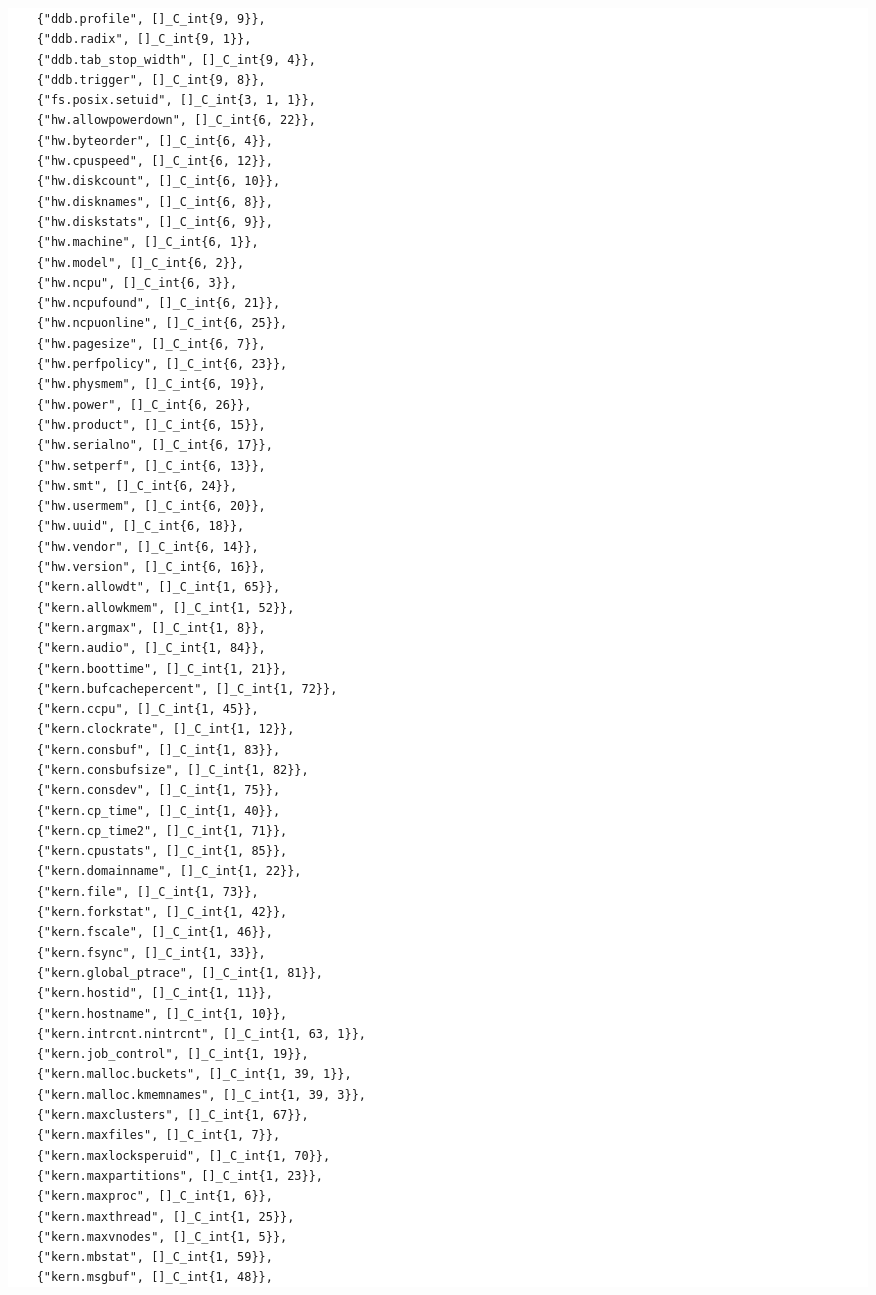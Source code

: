 ```
	{"ddb.profile", []_C_int{9, 9}},
	{"ddb.radix", []_C_int{9, 1}},
	{"ddb.tab_stop_width", []_C_int{9, 4}},
	{"ddb.trigger", []_C_int{9, 8}},
	{"fs.posix.setuid", []_C_int{3, 1, 1}},
	{"hw.allowpowerdown", []_C_int{6, 22}},
	{"hw.byteorder", []_C_int{6, 4}},
	{"hw.cpuspeed", []_C_int{6, 12}},
	{"hw.diskcount", []_C_int{6, 10}},
	{"hw.disknames", []_C_int{6, 8}},
	{"hw.diskstats", []_C_int{6, 9}},
	{"hw.machine", []_C_int{6, 1}},
	{"hw.model", []_C_int{6, 2}},
	{"hw.ncpu", []_C_int{6, 3}},
	{"hw.ncpufound", []_C_int{6, 21}},
	{"hw.ncpuonline", []_C_int{6, 25}},
	{"hw.pagesize", []_C_int{6, 7}},
	{"hw.perfpolicy", []_C_int{6, 23}},
	{"hw.physmem", []_C_int{6, 19}},
	{"hw.power", []_C_int{6, 26}},
	{"hw.product", []_C_int{6, 15}},
	{"hw.serialno", []_C_int{6, 17}},
	{"hw.setperf", []_C_int{6, 13}},
	{"hw.smt", []_C_int{6, 24}},
	{"hw.usermem", []_C_int{6, 20}},
	{"hw.uuid", []_C_int{6, 18}},
	{"hw.vendor", []_C_int{6, 14}},
	{"hw.version", []_C_int{6, 16}},
	{"kern.allowdt", []_C_int{1, 65}},
	{"kern.allowkmem", []_C_int{1, 52}},
	{"kern.argmax", []_C_int{1, 8}},
	{"kern.audio", []_C_int{1, 84}},
	{"kern.boottime", []_C_int{1, 21}},
	{"kern.bufcachepercent", []_C_int{1, 72}},
	{"kern.ccpu", []_C_int{1, 45}},
	{"kern.clockrate", []_C_int{1, 12}},
	{"kern.consbuf", []_C_int{1, 83}},
	{"kern.consbufsize", []_C_int{1, 82}},
	{"kern.consdev", []_C_int{1, 75}},
	{"kern.cp_time", []_C_int{1, 40}},
	{"kern.cp_time2", []_C_int{1, 71}},
	{"kern.cpustats", []_C_int{1, 85}},
	{"kern.domainname", []_C_int{1, 22}},
	{"kern.file", []_C_int{1, 73}},
	{"kern.forkstat", []_C_int{1, 42}},
	{"kern.fscale", []_C_int{1, 46}},
	{"kern.fsync", []_C_int{1, 33}},
	{"kern.global_ptrace", []_C_int{1, 81}},
	{"kern.hostid", []_C_int{1, 11}},
	{"kern.hostname", []_C_int{1, 10}},
	{"kern.intrcnt.nintrcnt", []_C_int{1, 63, 1}},
	{"kern.job_control", []_C_int{1, 19}},
	{"kern.malloc.buckets", []_C_int{1, 39, 1}},
	{"kern.malloc.kmemnames", []_C_int{1, 39, 3}},
	{"kern.maxclusters", []_C_int{1, 67}},
	{"kern.maxfiles", []_C_int{1, 7}},
	{"kern.maxlocksperuid", []_C_int{1, 70}},
	{"kern.maxpartitions", []_C_int{1, 23}},
	{"kern.maxproc", []_C_int{1, 6}},
	{"kern.maxthread", []_C_int{1, 25}},
	{"kern.maxvnodes", []_C_int{1, 5}},
	{"kern.mbstat", []_C_int{1, 59}},
	{"kern.msgbuf", []_C_int{1, 48}},
```